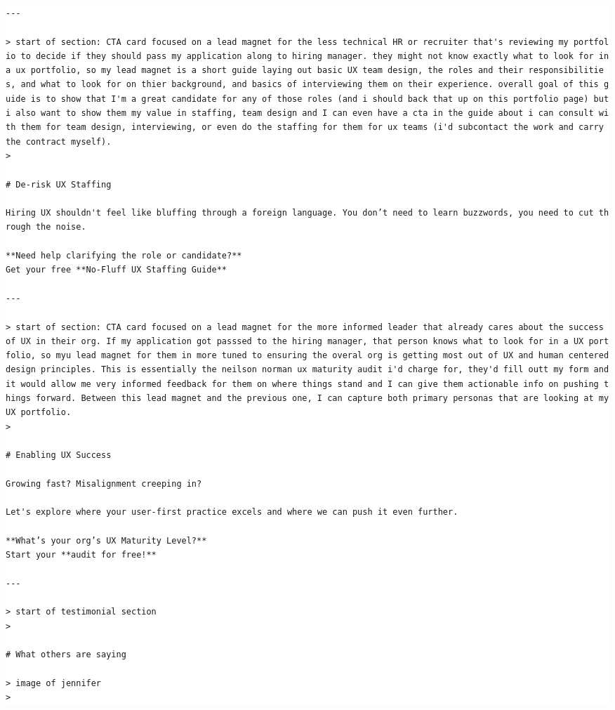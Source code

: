    ---
    
    > start of section: CTA card focused on a lead magnet for the less technical HR or recruiter that's reviewing my portfolio to decide if they should pass my application along to hiring manager. they might not know exactly what to look for in a ux portfolio, so my lead magnet is a short guide laying out basic UX team design, the roles and their responsibilities, and what to look for on thier background, and basics of interviewing them on their experience. overall goal of this guide is to show that I'm a great candidate for any of those roles (and i should back that up on this portfolio page) but i also want to show them my value in staffing, team design and I can even have a cta in the guide about i can consult with them for team design, interviewing, or even do the staffing for them for ux teams (i'd subcontact the work and carry the contract myself).
    > 
    
    # De-risk UX Staffing
    
    Hiring UX shouldn't feel like bluffing through a foreign language. You don’t need to learn buzzwords, you need to cut through the noise.
    
    **Need help clarifying the role or candidate?**
    Get your free **No-Fluff UX Staffing Guide**
    
    ---
    
    > start of section: CTA card focused on a lead magnet for the more informed leader that already cares about the success of UX in their org. If my application got passsed to the hiring manager, that person knows what to look for in a UX portfolio, so myu lead magnet for them in more tuned to ensuring the overal org is getting most out of UX and human centered design principles. This is essentially the neilson norman ux maturity audit i'd charge for, they'd fill outt my form and it would allow me very informed feedback for them on where things stand and I can give them actionable info on pushing things forward. Between this lead magnet and the previous one, I can capture both primary personas that are looking at my UX portfolio.
    > 
    
    # Enabling UX Success
    
    Growing fast? Misalignment creeping in?
    
    Let's explore where your user-first practice excels and where we can push it even further.
    
    **What’s your org’s UX Maturity Level?**
    Start your **audit for free!**
    
    ---
    
    > start of testimonial section
    > 
    
    # What others are saying
    
    > image of jennifer
    > 
    